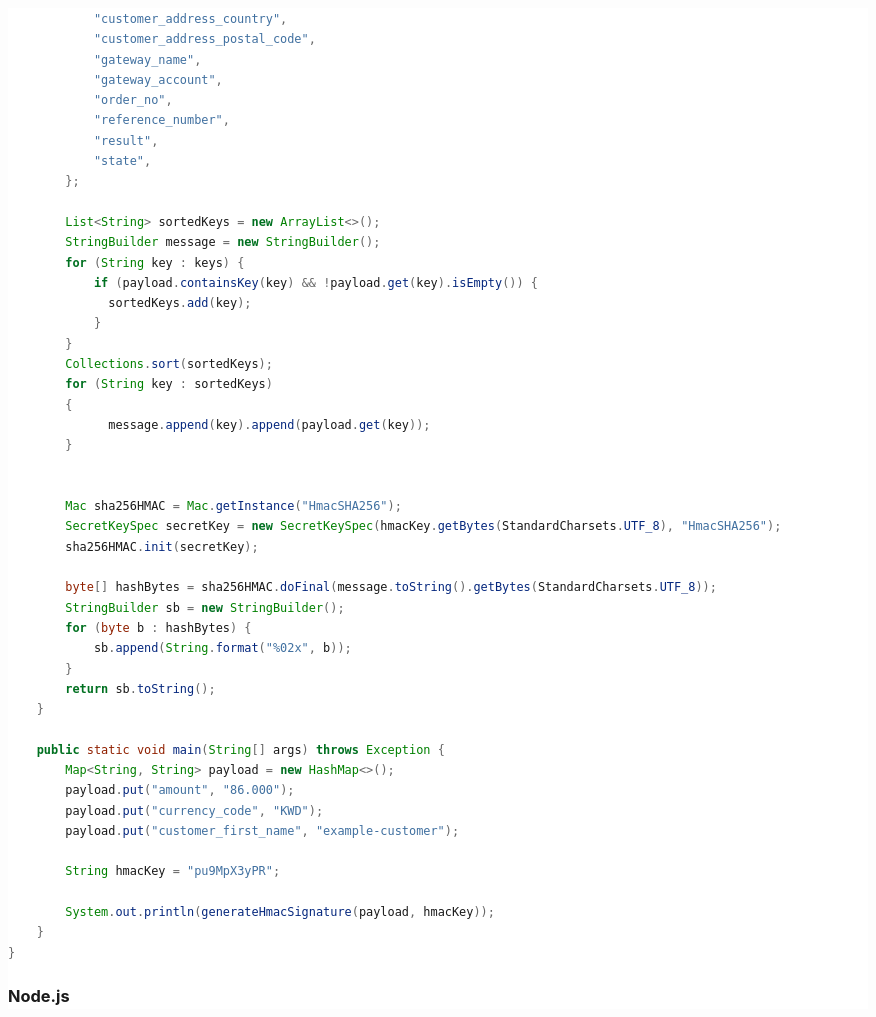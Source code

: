 ```java
            "customer_address_country",
            "customer_address_postal_code",
            "gateway_name",
            "gateway_account",
            "order_no",
            "reference_number",
            "result",
            "state",
        };

        List<String> sortedKeys = new ArrayList<>();
        StringBuilder message = new StringBuilder();
        for (String key : keys) {
            if (payload.containsKey(key) && !payload.get(key).isEmpty()) {
              sortedKeys.add(key);
            }
        }
        Collections.sort(sortedKeys);
        for (String key : sortedKeys) 
        {
              message.append(key).append(payload.get(key));
        } 

 
        Mac sha256HMAC = Mac.getInstance("HmacSHA256");
        SecretKeySpec secretKey = new SecretKeySpec(hmacKey.getBytes(StandardCharsets.UTF_8), "HmacSHA256");
        sha256HMAC.init(secretKey);

        byte[] hashBytes = sha256HMAC.doFinal(message.toString().getBytes(StandardCharsets.UTF_8));
        StringBuilder sb = new StringBuilder();
        for (byte b : hashBytes) {
            sb.append(String.format("%02x", b));
        }
        return sb.toString();
    }

    public static void main(String[] args) throws Exception {
        Map<String, String> payload = new HashMap<>();
        payload.put("amount", "86.000");
        payload.put("currency_code", "KWD");
        payload.put("customer_first_name", "example-customer");

        String hmacKey = "pu9MpX3yPR";
        
        System.out.println(generateHmacSignature(payload, hmacKey));
    }
}
```

### Node.js

